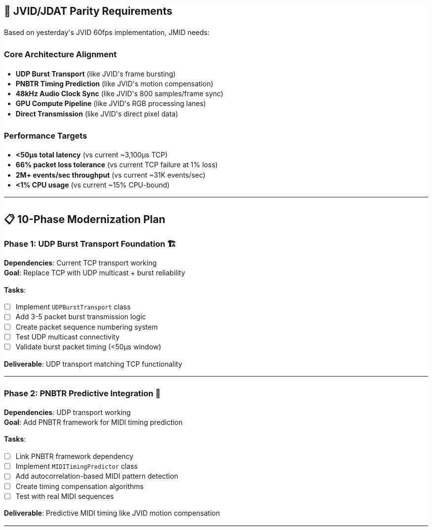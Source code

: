 ## 🎯 **JVID/JDAT Parity Requirements**

Based on yesterday's JVID 60fps implementation, JMID needs:

### **Core Architecture Alignment**

- **UDP Burst Transport** (like JVID's frame bursting)
- **PNBTR Timing Prediction** (like JVID's motion compensation)
- **48kHz Audio Clock Sync** (like JVID's 800 samples/frame sync)
- **GPU Compute Pipeline** (like JVID's RGB processing lanes)
- **Direct Transmission** (like JVID's direct pixel data)

### **Performance Targets**

- **<50μs total latency** (vs current ~3,100μs TCP)
- **66% packet loss tolerance** (vs current TCP failure at 1% loss)
- **2M+ events/sec throughput** (vs current ~31K events/sec)
- **<1% CPU usage** (vs current ~15% CPU-bound)

---

## 📋 **10-Phase Modernization Plan**

### **Phase 1: UDP Burst Transport Foundation** 🏗️

**Dependencies**: Current TCP transport working  
**Goal**: Replace TCP with UDP multicast + burst reliability

**Tasks**:

- [ ] Implement `UDPBurstTransport` class
- [ ] Add 3-5 packet burst transmission logic
- [ ] Create packet sequence numbering system
- [ ] Test UDP multicast connectivity
- [ ] Validate burst packet timing (<50μs window)

**Deliverable**: UDP transport matching TCP functionality

---

### **Phase 2: PNBTR Predictive Integration** 🎯

**Dependencies**: UDP transport working  
**Goal**: Add PNBTR framework for MIDI timing prediction

**Tasks**:

- [ ] Link PNBTR framework dependency
- [ ] Implement `MIDITimingPredictor` class
- [ ] Add autocorrelation-based MIDI pattern detection
- [ ] Create timing compensation algorithms
- [ ] Test with real MIDI sequences

**Deliverable**: Predictive MIDI timing like JVID motion compensation

---